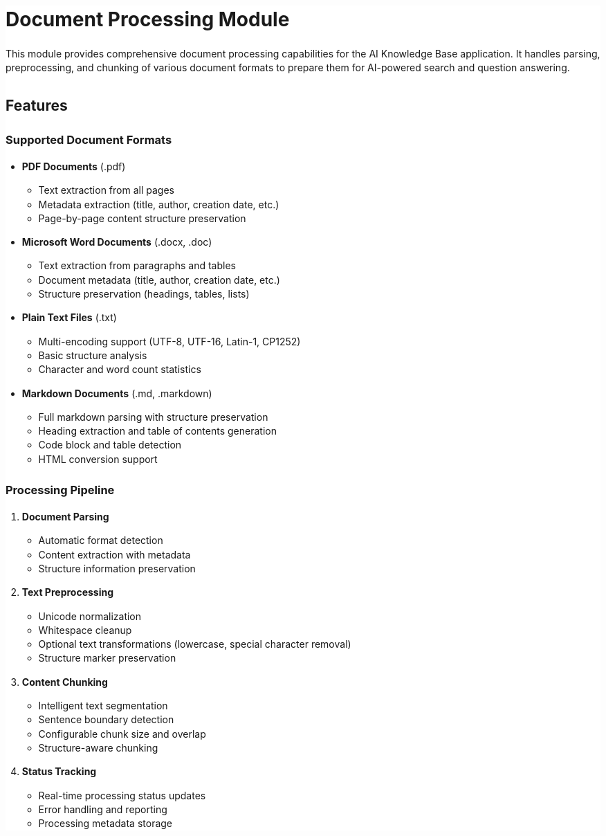 # Document Processing Module

This module provides comprehensive document processing capabilities for the AI Knowledge Base application. It handles parsing, preprocessing, and chunking of various document formats to prepare them for AI-powered search and question answering.

## Features

### Supported Document Formats

- **PDF Documents** (.pdf)
  - Text extraction from all pages
  - Metadata extraction (title, author, creation date, etc.)
  - Page-by-page content structure preservation

- **Microsoft Word Documents** (.docx, .doc)
  - Text extraction from paragraphs and tables
  - Document metadata (title, author, creation date, etc.)
  - Structure preservation (headings, tables, lists)

- **Plain Text Files** (.txt)
  - Multi-encoding support (UTF-8, UTF-16, Latin-1, CP1252)
  - Basic structure analysis
  - Character and word count statistics

- **Markdown Documents** (.md, .markdown)
  - Full markdown parsing with structure preservation
  - Heading extraction and table of contents generation
  - Code block and table detection
  - HTML conversion support

### Processing Pipeline

1. **Document Parsing**
   - Automatic format detection
   - Content extraction with metadata
   - Structure information preservation

2. **Text Preprocessing**
   - Unicode normalization
   - Whitespace cleanup
   - Optional text transformations (lowercase, special character removal)
   - Structure marker preservation

3. **Content Chunking**
   - Intelligent text segmentation
   - Sentence boundary detection
   - Configurable chunk size and overlap
   - Structure-aware chunking

4. **Status Tracking**
   - Real-time processing status updates
   - Error handling and reporting
   - Processing metadata storage
